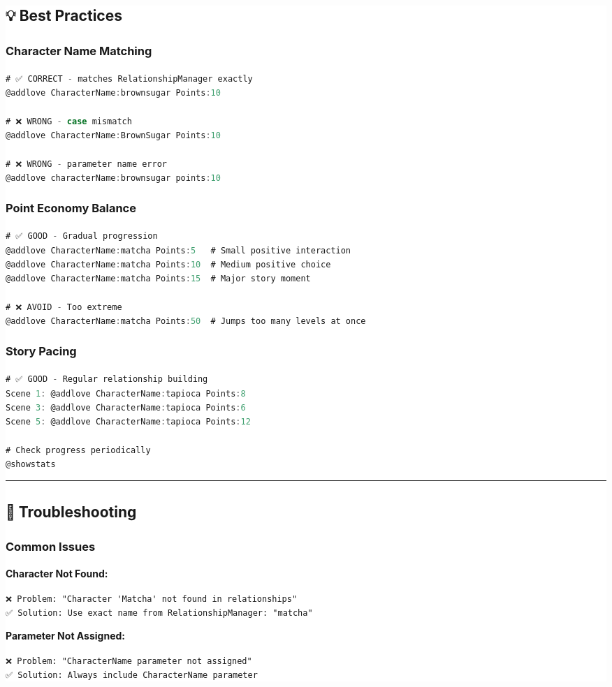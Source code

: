 
## 💡 **Best Practices**

### **Character Name Matching**
```csharp
# ✅ CORRECT - matches RelationshipManager exactly
@addlove CharacterName:brownsugar Points:10

# ❌ WRONG - case mismatch
@addlove CharacterName:BrownSugar Points:10

# ❌ WRONG - parameter name error  
@addlove characterName:brownsugar points:10
```

### **Point Economy Balance**
```csharp
# ✅ GOOD - Gradual progression
@addlove CharacterName:matcha Points:5   # Small positive interaction
@addlove CharacterName:matcha Points:10  # Medium positive choice
@addlove CharacterName:matcha Points:15  # Major story moment

# ❌ AVOID - Too extreme
@addlove CharacterName:matcha Points:50  # Jumps too many levels at once
```

### **Story Pacing**
```csharp
# ✅ GOOD - Regular relationship building
Scene 1: @addlove CharacterName:tapioca Points:8
Scene 3: @addlove CharacterName:tapioca Points:6  
Scene 5: @addlove CharacterName:tapioca Points:12

# Check progress periodically
@showstats
```

---

## 🔧 **Troubleshooting**

### **Common Issues**

**Character Not Found:**
```
❌ Problem: "Character 'Matcha' not found in relationships"
✅ Solution: Use exact name from RelationshipManager: "matcha"
```

**Parameter Not Assigned:**
```
❌ Problem: "CharacterName parameter not assigned"
✅ Solution: Always include CharacterName parameter
```
